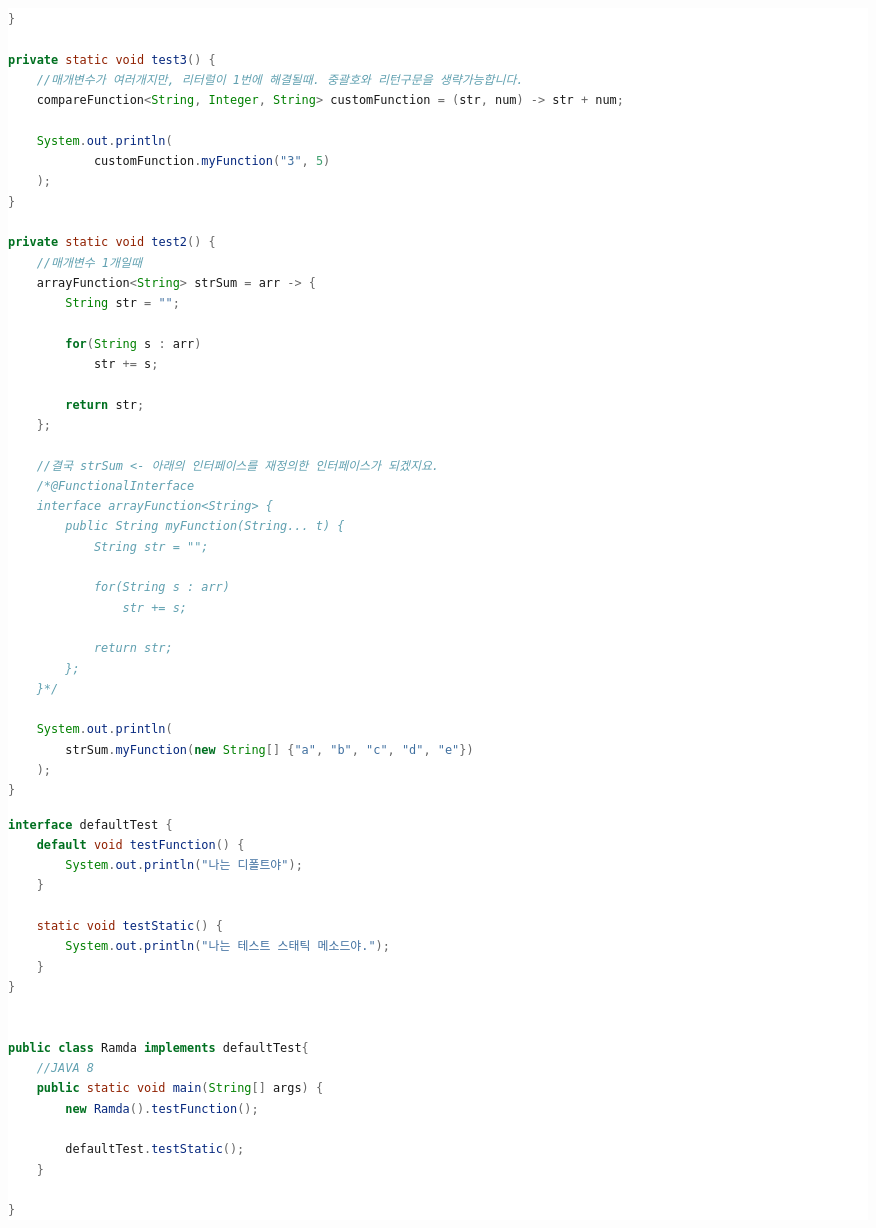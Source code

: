 ```java
}

private static void test3() {
    //매개변수가 여러개지만, 리터럴이 1번에 해결될때. 중괄호와 리턴구문을 생략가능합니다.
    compareFunction<String, Integer, String> customFunction = (str, num) -> str + num;
    
    System.out.println(
            customFunction.myFunction("3", 5)
    );
}

private static void test2() {
    //매개변수 1개일때
    arrayFunction<String> strSum = arr -> { 
        String str = "";
        
        for(String s : arr)
            str += s;
        
        return str;
    };
        
    //결국 strSum <- 아래의 인터페이스를 재정의한 인터페이스가 되겠지요. 
    /*@FunctionalInterface
    interface arrayFunction<String> {
        public String myFunction(String... t) { 
            String str = "";
            
            for(String s : arr)
                str += s;
            
            return str;
        };
    }*/
    
    System.out.println(
        strSum.myFunction(new String[] {"a", "b", "c", "d", "e"})
    );
}
```




```java
interface defaultTest {
    default void testFunction() {
        System.out.println("나는 디폴트야");
    }
    
    static void testStatic() {
        System.out.println("나는 테스트 스태틱 메소드야.");
    }
}
 
 
public class Ramda implements defaultTest{
    //JAVA 8 
    public static void main(String[] args) {
        new Ramda().testFunction();
        
        defaultTest.testStatic();
    }
 
}
```